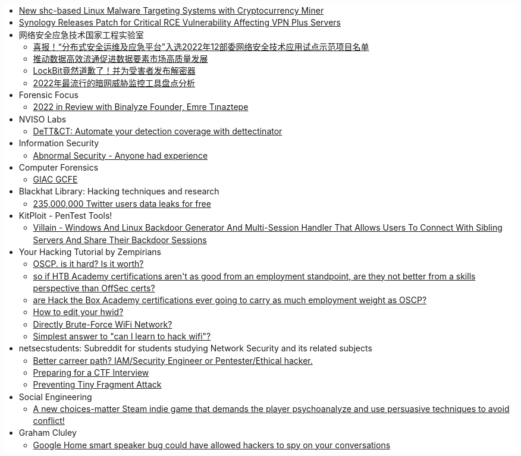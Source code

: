   - [New shc-based Linux Malware Targeting Systems with Cryptocurrency Miner](https://thehackernews.com/2023/01/new-shc-based-linux-malware-targeting.html)
  - [Synology Releases Patch for Critical RCE Vulnerability Affecting VPN Plus Servers](https://thehackernews.com/2023/01/synology-releases-patch-for-critical.html)
- 网络安全应急技术国家工程实验室
  - [喜报！“分布式安全运维及应急平台”入选2022年12部委网络安全技术应用试点示范项目名单](https://mp.weixin.qq.com/s?__biz=MzUzNDYxOTA1NA==&mid=2247533663&idx=1&sn=4251f61a726f85e69fad9c51368db254&chksm=fa93f29ecde47b8825ca5dbaaa58b628c48beaf259054860acc49d1ac19332bc3711056a453e&scene=58&subscene=0#rd)
  - [推动数据高效流通促进数据要素市场高质量发展](https://mp.weixin.qq.com/s?__biz=MzUzNDYxOTA1NA==&mid=2247533663&idx=2&sn=3aa62b5b876156ad7aa67dd065532292&chksm=fa93f29ecde47b883ad9da77c51458b6a30bed9cf4f038854e2b70406c4aa68e4a714c13e9e7&scene=58&subscene=0#rd)
  - [LockBit竟然道歉了！并为受害者发布解密器](https://mp.weixin.qq.com/s?__biz=MzUzNDYxOTA1NA==&mid=2247533663&idx=3&sn=e9a59f7d08e57503ec8fbcb18cbc7f8f&chksm=fa93f29ecde47b88e0bf4ab1c4e8c605a7af7f100c9854298a72f042fbfb4689b754d68a501f&scene=58&subscene=0#rd)
  - [2022年最流行的暗网威胁监控工具盘点分析](https://mp.weixin.qq.com/s?__biz=MzUzNDYxOTA1NA==&mid=2247533663&idx=4&sn=f9d3ba658cbabbadc0f7a515e1b1ceac&chksm=fa93f29ecde47b885aa63b3b8beece58d7139b466e2e3d1bceb189f6c2c7de7291403b45b9bb&scene=58&subscene=0#rd)
- Forensic Focus
  - [2022 in Review with Binalyze Founder, Emre Tınaztepe](https://www.forensicfocus.com/news/2022-in-review-with-binalyze-founder-emre-tinaztep/)
- NVISO Labs
  - [DeTT&CT: Automate your detection coverage with dettectinator](https://blog.nviso.eu/2023/01/04/dettct-automate-your-detection-coverage-with-dettectinator/)
- Information Security
  - [Abnormal Security - Anyone had experience](https://www.reddit.com/r/Information_Security/comments/1039b4d/abnormal_security_anyone_had_experience/)
- Computer Forensics
  - [GIAC GCFE](https://www.reddit.com/r/computerforensics/comments/103aqw0/giac_gcfe/)
- Blackhat Library: Hacking techniques and research
  - [235,000,000 Twitter users data leaks for free](https://www.reddit.com/r/blackhat/comments/102xzut/235000000_twitter_users_data_leaks_for_free/)
- KitPloit - PenTest Tools!
  - [Villain - Windows And Linux Backdoor Generator And Multi-Session Handler That Allows Users To Connect With Sibling Servers And Share Their Backdoor Sessions](http://www.kitploit.com/2023/01/villain-windows-and-linux-backdoor.html)
- Your Hacking Tutorial by Zempirians
  - [OSCP. is it hard? Is it worth?](https://www.reddit.com/r/HowToHack/comments/1036utb/oscp_is_it_hard_is_it_worth/)
  - [so if HTB Academy certifications aren't as good from an employment standpoint, are they not better from a skills perspective than OffSec certs?](https://www.reddit.com/r/HowToHack/comments/103g4vc/so_if_htb_academy_certifications_arent_as_good/)
  - [are Hack the Box Academy certifications ever going to carry as much employment weight as OSCP?](https://www.reddit.com/r/HowToHack/comments/103f44l/are_hack_the_box_academy_certifications_ever/)
  - [How to edit your hwid?](https://www.reddit.com/r/HowToHack/comments/102xc8h/how_to_edit_your_hwid/)
  - [Directly Brute-Force WiFi Network?](https://www.reddit.com/r/HowToHack/comments/103dp7z/directly_bruteforce_wifi_network/)
  - [Simplest answer to "can I learn to hack wifi"?](https://www.reddit.com/r/HowToHack/comments/103ahnj/simplest_answer_to_can_i_learn_to_hack_wifi/)
- netsecstudents: Subreddit for students studying Network Security and its related subjects
  - [Better carreer path? IAM/Security Engineer or Pentester/Ethical hacker.](https://www.reddit.com/r/netsecstudents/comments/1030u8c/better_carreer_path_iamsecurity_engineer_or/)
  - [Preparing for a CTF Interview](https://www.reddit.com/r/netsecstudents/comments/103bwzg/preparing_for_a_ctf_interview/)
  - [Preventing Tiny Fragment Attack](https://www.reddit.com/r/netsecstudents/comments/10397et/preventing_tiny_fragment_attack/)
- Social Engineering
  - [A new choices-matter Steam indie game that demands the player psychoanalyze and use persuasive techniques to avoid conflict!](https://www.reddit.com/r/SocialEngineering/comments/102o4gd/a_new_choicesmatter_steam_indie_game_that_demands/)
- Graham Cluley
  - [Google Home smart speaker bug could have allowed hackers to spy on your conversations](https://www.bitdefender.com/blog/hotforsecurity/oogle-home-smart-speaker-bug-could-have-allowed-hackers-to-spy-on-your-conversations/)